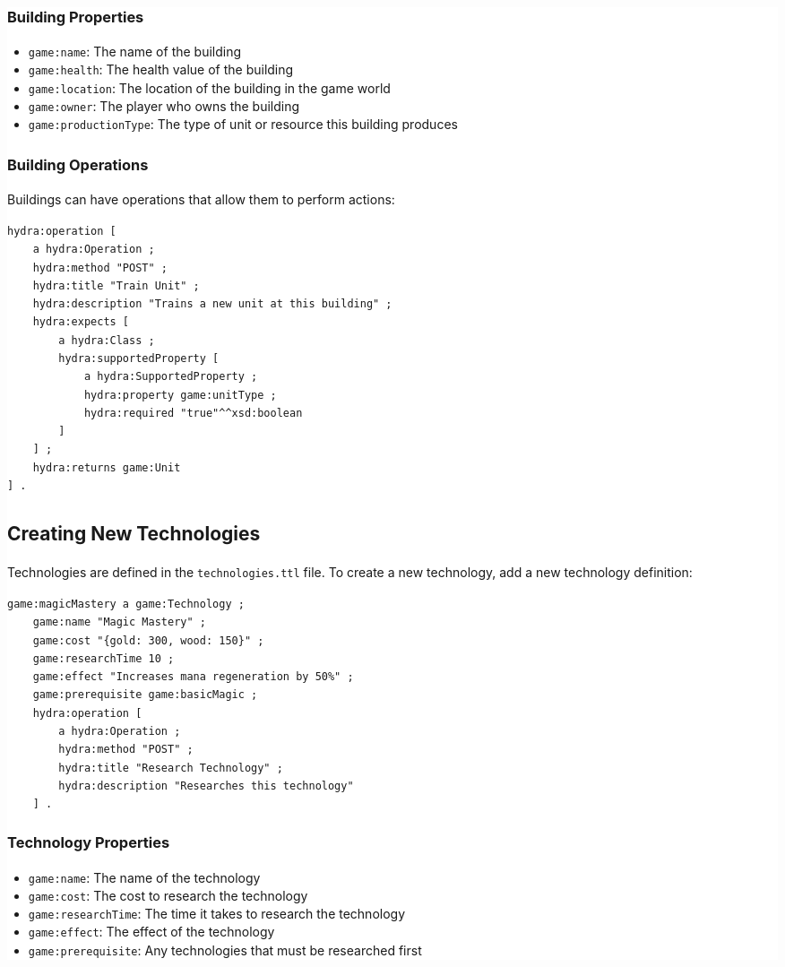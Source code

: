 ### Building Properties

- `game:name`: The name of the building
- `game:health`: The health value of the building
- `game:location`: The location of the building in the game world
- `game:owner`: The player who owns the building
- `game:productionType`: The type of unit or resource this building produces

### Building Operations

Buildings can have operations that allow them to perform actions:

```turtle
hydra:operation [
    a hydra:Operation ;
    hydra:method "POST" ;
    hydra:title "Train Unit" ;
    hydra:description "Trains a new unit at this building" ;
    hydra:expects [
        a hydra:Class ;
        hydra:supportedProperty [
            a hydra:SupportedProperty ;
            hydra:property game:unitType ;
            hydra:required "true"^^xsd:boolean
        ]
    ] ;
    hydra:returns game:Unit
] .
```

## Creating New Technologies

Technologies are defined in the `technologies.ttl` file. To create a new technology, add a new technology definition:

```turtle
game:magicMastery a game:Technology ;
    game:name "Magic Mastery" ;
    game:cost "{gold: 300, wood: 150}" ;
    game:researchTime 10 ;
    game:effect "Increases mana regeneration by 50%" ;
    game:prerequisite game:basicMagic ;
    hydra:operation [
        a hydra:Operation ;
        hydra:method "POST" ;
        hydra:title "Research Technology" ;
        hydra:description "Researches this technology"
    ] .
```

### Technology Properties

- `game:name`: The name of the technology
- `game:cost`: The cost to research the technology
- `game:researchTime`: The time it takes to research the technology
- `game:effect`: The effect of the technology
- `game:prerequisite`: Any technologies that must be researched first
